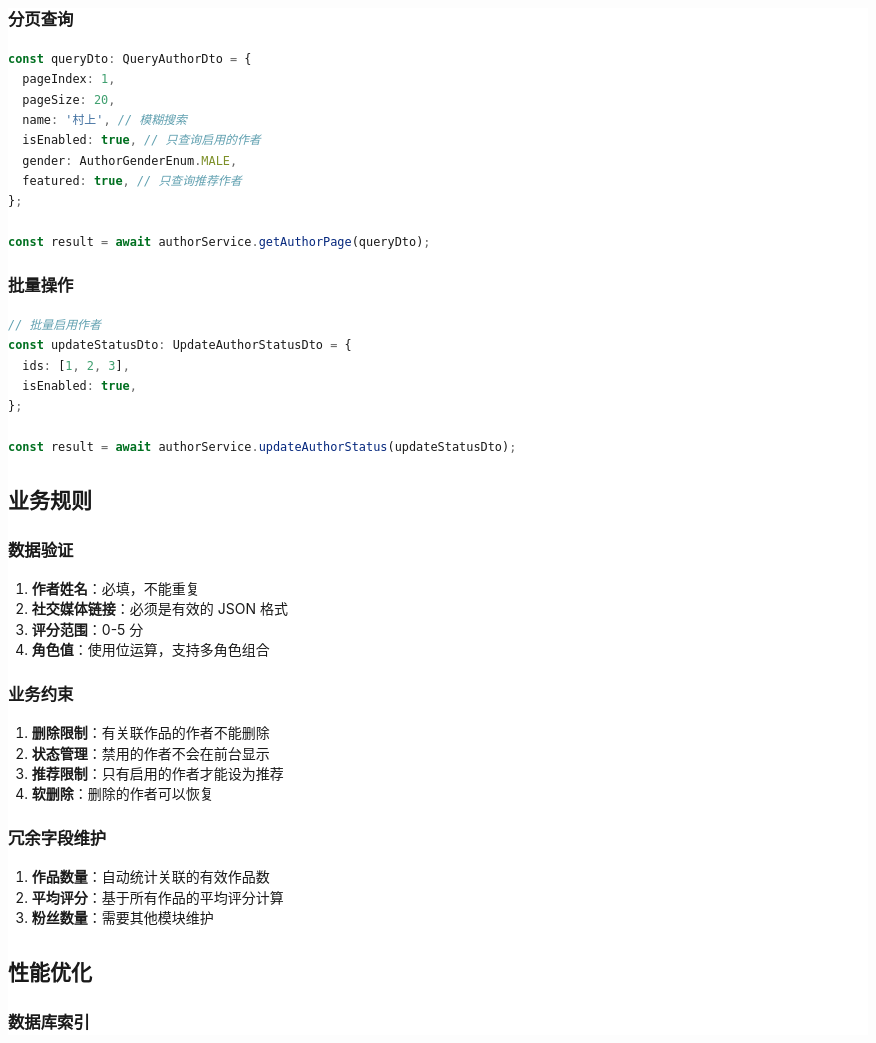 ### 分页查询

```typescript
const queryDto: QueryAuthorDto = {
  pageIndex: 1,
  pageSize: 20,
  name: '村上', // 模糊搜索
  isEnabled: true, // 只查询启用的作者
  gender: AuthorGenderEnum.MALE,
  featured: true, // 只查询推荐作者
};

const result = await authorService.getAuthorPage(queryDto);
```

### 批量操作

```typescript
// 批量启用作者
const updateStatusDto: UpdateAuthorStatusDto = {
  ids: [1, 2, 3],
  isEnabled: true,
};

const result = await authorService.updateAuthorStatus(updateStatusDto);
```

## 业务规则

### 数据验证

1. **作者姓名**：必填，不能重复
2. **社交媒体链接**：必须是有效的 JSON 格式
3. **评分范围**：0-5 分
4. **角色值**：使用位运算，支持多角色组合

### 业务约束

1. **删除限制**：有关联作品的作者不能删除
2. **状态管理**：禁用的作者不会在前台显示
3. **推荐限制**：只有启用的作者才能设为推荐
4. **软删除**：删除的作者可以恢复

### 冗余字段维护

1. **作品数量**：自动统计关联的有效作品数
2. **平均评分**：基于所有作品的平均评分计算
3. **粉丝数量**：需要其他模块维护

## 性能优化

### 数据库索引
